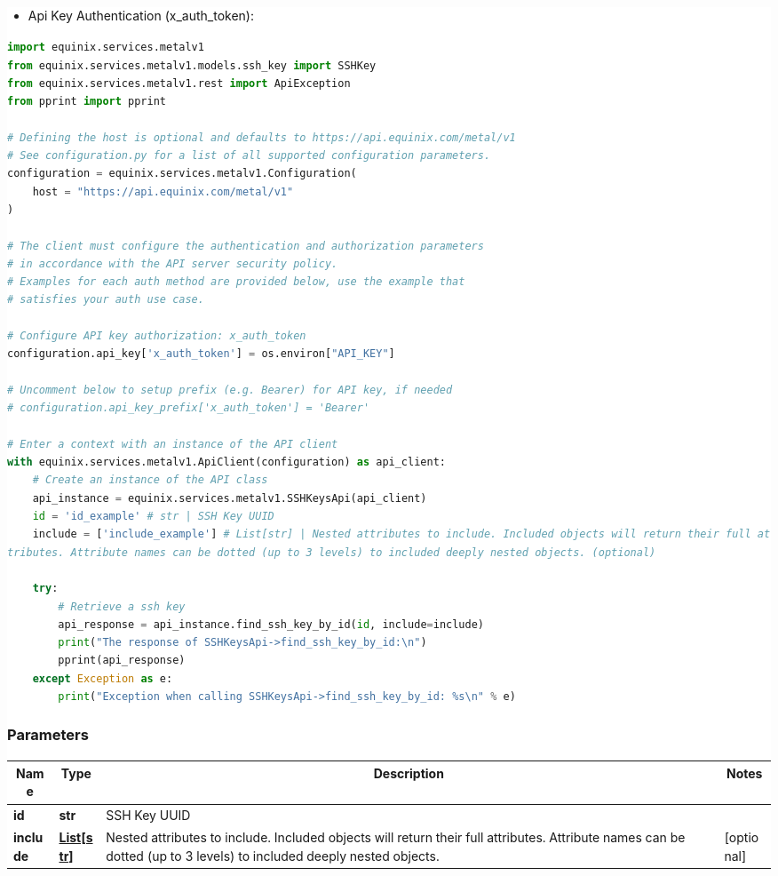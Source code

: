 * Api Key Authentication (x_auth_token):

```python
import equinix.services.metalv1
from equinix.services.metalv1.models.ssh_key import SSHKey
from equinix.services.metalv1.rest import ApiException
from pprint import pprint

# Defining the host is optional and defaults to https://api.equinix.com/metal/v1
# See configuration.py for a list of all supported configuration parameters.
configuration = equinix.services.metalv1.Configuration(
    host = "https://api.equinix.com/metal/v1"
)

# The client must configure the authentication and authorization parameters
# in accordance with the API server security policy.
# Examples for each auth method are provided below, use the example that
# satisfies your auth use case.

# Configure API key authorization: x_auth_token
configuration.api_key['x_auth_token'] = os.environ["API_KEY"]

# Uncomment below to setup prefix (e.g. Bearer) for API key, if needed
# configuration.api_key_prefix['x_auth_token'] = 'Bearer'

# Enter a context with an instance of the API client
with equinix.services.metalv1.ApiClient(configuration) as api_client:
    # Create an instance of the API class
    api_instance = equinix.services.metalv1.SSHKeysApi(api_client)
    id = 'id_example' # str | SSH Key UUID
    include = ['include_example'] # List[str] | Nested attributes to include. Included objects will return their full attributes. Attribute names can be dotted (up to 3 levels) to included deeply nested objects. (optional)

    try:
        # Retrieve a ssh key
        api_response = api_instance.find_ssh_key_by_id(id, include=include)
        print("The response of SSHKeysApi->find_ssh_key_by_id:\n")
        pprint(api_response)
    except Exception as e:
        print("Exception when calling SSHKeysApi->find_ssh_key_by_id: %s\n" % e)
```


### Parameters


Name | Type | Description  | Notes
------------- | ------------- | ------------- | -------------
 **id** | **str**| SSH Key UUID | 
 **include** | [**List[str]**](str.md)| Nested attributes to include. Included objects will return their full attributes. Attribute names can be dotted (up to 3 levels) to included deeply nested objects. | [optional] 
